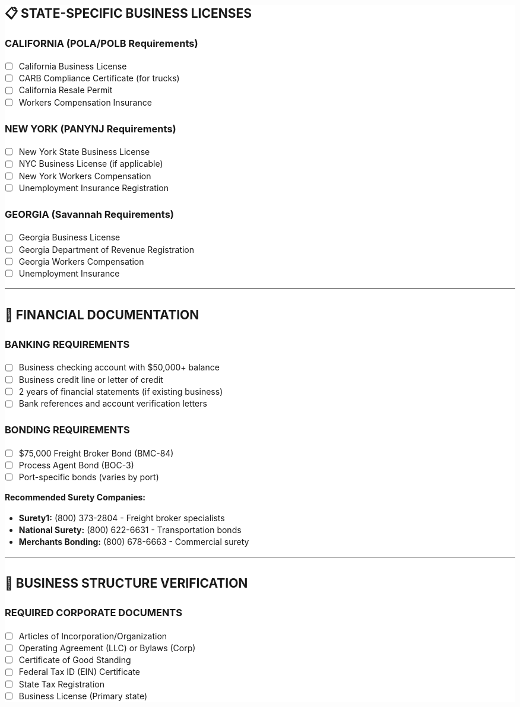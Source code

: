
## **📋 STATE-SPECIFIC BUSINESS LICENSES**

### **CALIFORNIA (POLA/POLB Requirements)**
- [ ] California Business License
- [ ] CARB Compliance Certificate (for trucks)
- [ ] California Resale Permit
- [ ] Workers Compensation Insurance

### **NEW YORK (PANYNJ Requirements)**
- [ ] New York State Business License
- [ ] NYC Business License (if applicable)
- [ ] New York Workers Compensation
- [ ] Unemployment Insurance Registration

### **GEORGIA (Savannah Requirements)**
- [ ] Georgia Business License
- [ ] Georgia Department of Revenue Registration
- [ ] Georgia Workers Compensation
- [ ] Unemployment Insurance

---

## **💼 FINANCIAL DOCUMENTATION**

### **BANKING REQUIREMENTS**
- [ ] Business checking account with $50,000+ balance
- [ ] Business credit line or letter of credit
- [ ] 2 years of financial statements (if existing business)
- [ ] Bank references and account verification letters

### **BONDING REQUIREMENTS**
- [ ] $75,000 Freight Broker Bond (BMC-84)
- [ ] Process Agent Bond (BOC-3)
- [ ] Port-specific bonds (varies by port)

**Recommended Surety Companies:**
- **Surety1:** (800) 373-2804 - Freight broker specialists
- **National Surety:** (800) 622-6631 - Transportation bonds
- **Merchants Bonding:** (800) 678-6663 - Commercial surety

---

## **🏢 BUSINESS STRUCTURE VERIFICATION**

### **REQUIRED CORPORATE DOCUMENTS**
- [ ] Articles of Incorporation/Organization
- [ ] Operating Agreement (LLC) or Bylaws (Corp)
- [ ] Certificate of Good Standing
- [ ] Federal Tax ID (EIN) Certificate
- [ ] State Tax Registration
- [ ] Business License (Primary state)

